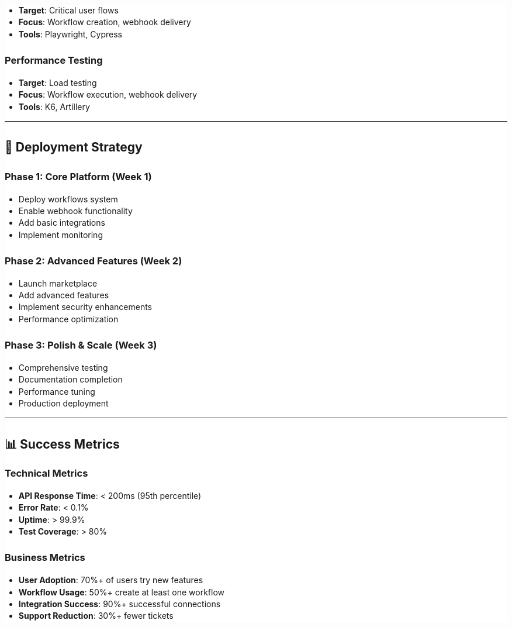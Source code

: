 - **Target**: Critical user flows
- **Focus**: Workflow creation, webhook delivery
- **Tools**: Playwright, Cypress

### Performance Testing

- **Target**: Load testing
- **Focus**: Workflow execution, webhook delivery
- **Tools**: K6, Artillery

---

## 🚀 Deployment Strategy

### Phase 1: Core Platform (Week 1)

- Deploy workflows system
- Enable webhook functionality
- Add basic integrations
- Implement monitoring

### Phase 2: Advanced Features (Week 2)

- Launch marketplace
- Add advanced features
- Implement security enhancements
- Performance optimization

### Phase 3: Polish & Scale (Week 3)

- Comprehensive testing
- Documentation completion
- Performance tuning
- Production deployment

---

## 📊 Success Metrics

### Technical Metrics

- **API Response Time**: < 200ms (95th percentile)
- **Error Rate**: < 0.1%
- **Uptime**: > 99.9%
- **Test Coverage**: > 80%

### Business Metrics

- **User Adoption**: 70%+ of users try new features
- **Workflow Usage**: 50%+ create at least one workflow
- **Integration Success**: 90%+ successful connections
- **Support Reduction**: 30%+ fewer tickets
